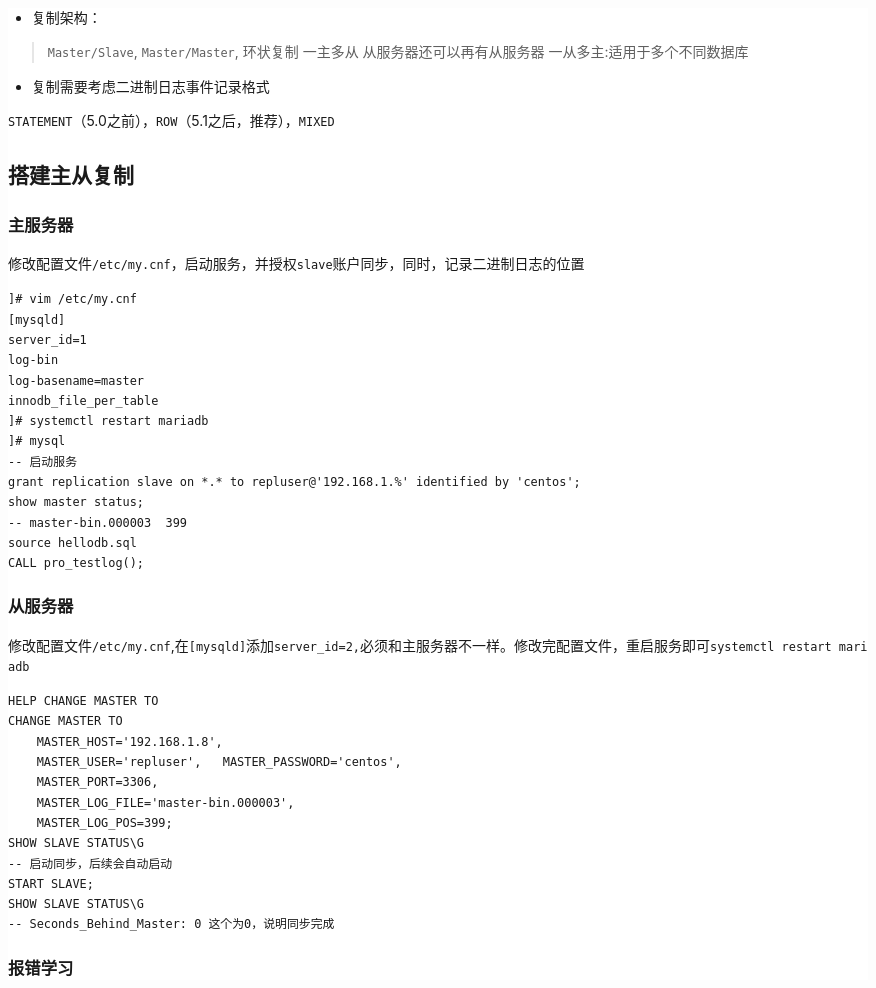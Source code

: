 - 复制架构：

> `Master/Slave`, `Master/Master`, 环状复制
> 一主多从
> 从服务器还可以再有从服务器
> 一从多主:适用于多个不同数据库

- 复制需要考虑二进制日志事件记录格式

`STATEMENT`（5.0之前），`ROW`（5.1之后，推荐），`MIXED`

## 搭建主从复制

### 主服务器

修改配置文件`/etc/my.cnf`，启动服务，并授权`slave`账户同步，同时，记录二进制日志的位置

```mysql
]# vim /etc/my.cnf
[mysqld]
server_id=1
log-bin
log-basename=master
innodb_file_per_table
]# systemctl restart mariadb
]# mysql
-- 启动服务
grant replication slave on *.* to repluser@'192.168.1.%' identified by 'centos';
show master status;
-- master-bin.000003  399
source hellodb.sql
CALL pro_testlog();
```
### 从服务器

修改配置文件`/etc/my.cnf`,在`[mysqld]`添加`server_id=2,`必须和主服务器不一样。修改完配置文件，重启服务即可`systemctl restart mariadb`

```mysql
HELP CHANGE MASTER TO
CHANGE MASTER TO   
	MASTER_HOST='192.168.1.8',   
	MASTER_USER='repluser',   MASTER_PASSWORD='centos',   
	MASTER_PORT=3306,   
	MASTER_LOG_FILE='master-bin.000003',   
	MASTER_LOG_POS=399;
SHOW SLAVE STATUS\G
-- 启动同步，后续会自动启动
START SLAVE;
SHOW SLAVE STATUS\G
-- Seconds_Behind_Master: 0 这个为0，说明同步完成
```

### 报错学习
